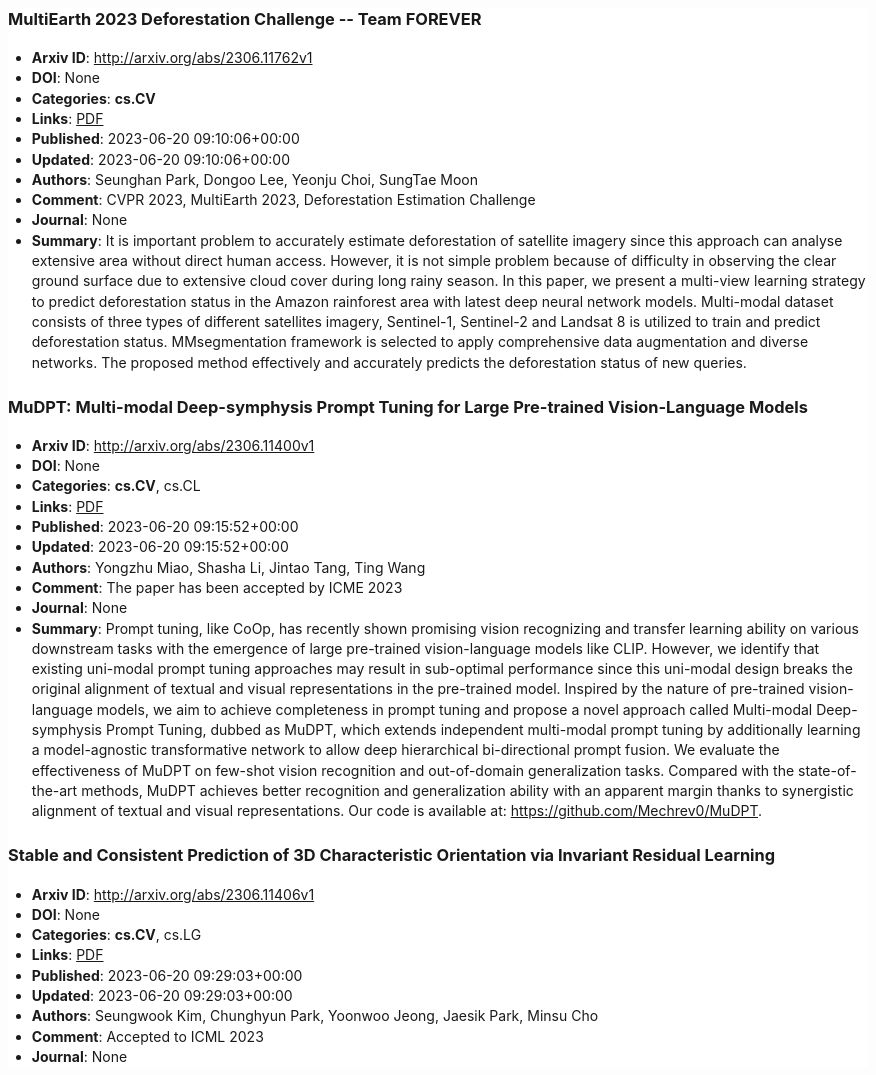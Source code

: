 

### MultiEarth 2023 Deforestation Challenge -- Team FOREVER
- **Arxiv ID**: http://arxiv.org/abs/2306.11762v1
- **DOI**: None
- **Categories**: **cs.CV**
- **Links**: [PDF](http://arxiv.org/pdf/2306.11762v1)
- **Published**: 2023-06-20 09:10:06+00:00
- **Updated**: 2023-06-20 09:10:06+00:00
- **Authors**: Seunghan Park, Dongoo Lee, Yeonju Choi, SungTae Moon
- **Comment**: CVPR 2023, MultiEarth 2023, Deforestation Estimation Challenge
- **Journal**: None
- **Summary**: It is important problem to accurately estimate deforestation of satellite imagery since this approach can analyse extensive area without direct human access. However, it is not simple problem because of difficulty in observing the clear ground surface due to extensive cloud cover during long rainy season. In this paper, we present a multi-view learning strategy to predict deforestation status in the Amazon rainforest area with latest deep neural network models. Multi-modal dataset consists of three types of different satellites imagery, Sentinel-1, Sentinel-2 and Landsat 8 is utilized to train and predict deforestation status. MMsegmentation framework is selected to apply comprehensive data augmentation and diverse networks. The proposed method effectively and accurately predicts the deforestation status of new queries.



### MuDPT: Multi-modal Deep-symphysis Prompt Tuning for Large Pre-trained Vision-Language Models
- **Arxiv ID**: http://arxiv.org/abs/2306.11400v1
- **DOI**: None
- **Categories**: **cs.CV**, cs.CL
- **Links**: [PDF](http://arxiv.org/pdf/2306.11400v1)
- **Published**: 2023-06-20 09:15:52+00:00
- **Updated**: 2023-06-20 09:15:52+00:00
- **Authors**: Yongzhu Miao, Shasha Li, Jintao Tang, Ting Wang
- **Comment**: The paper has been accepted by ICME 2023
- **Journal**: None
- **Summary**: Prompt tuning, like CoOp, has recently shown promising vision recognizing and transfer learning ability on various downstream tasks with the emergence of large pre-trained vision-language models like CLIP. However, we identify that existing uni-modal prompt tuning approaches may result in sub-optimal performance since this uni-modal design breaks the original alignment of textual and visual representations in the pre-trained model. Inspired by the nature of pre-trained vision-language models, we aim to achieve completeness in prompt tuning and propose a novel approach called Multi-modal Deep-symphysis Prompt Tuning, dubbed as MuDPT, which extends independent multi-modal prompt tuning by additionally learning a model-agnostic transformative network to allow deep hierarchical bi-directional prompt fusion. We evaluate the effectiveness of MuDPT on few-shot vision recognition and out-of-domain generalization tasks. Compared with the state-of-the-art methods, MuDPT achieves better recognition and generalization ability with an apparent margin thanks to synergistic alignment of textual and visual representations. Our code is available at: https://github.com/Mechrev0/MuDPT.



### Stable and Consistent Prediction of 3D Characteristic Orientation via Invariant Residual Learning
- **Arxiv ID**: http://arxiv.org/abs/2306.11406v1
- **DOI**: None
- **Categories**: **cs.CV**, cs.LG
- **Links**: [PDF](http://arxiv.org/pdf/2306.11406v1)
- **Published**: 2023-06-20 09:29:03+00:00
- **Updated**: 2023-06-20 09:29:03+00:00
- **Authors**: Seungwook Kim, Chunghyun Park, Yoonwoo Jeong, Jaesik Park, Minsu Cho
- **Comment**: Accepted to ICML 2023
- **Journal**: None